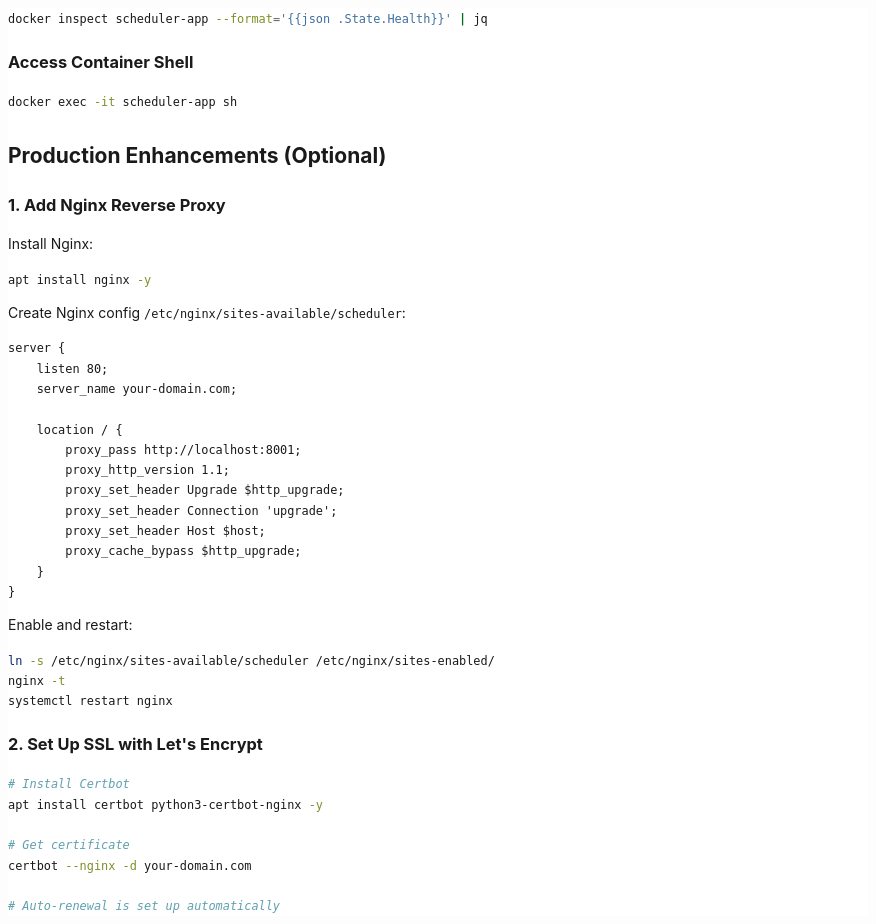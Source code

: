 ```bash
docker inspect scheduler-app --format='{{json .State.Health}}' | jq
```

### Access Container Shell

```bash
docker exec -it scheduler-app sh
```

## Production Enhancements (Optional)

### 1. Add Nginx Reverse Proxy

Install Nginx:
```bash
apt install nginx -y
```

Create Nginx config `/etc/nginx/sites-available/scheduler`:
```nginx
server {
    listen 80;
    server_name your-domain.com;

    location / {
        proxy_pass http://localhost:8001;
        proxy_http_version 1.1;
        proxy_set_header Upgrade $http_upgrade;
        proxy_set_header Connection 'upgrade';
        proxy_set_header Host $host;
        proxy_cache_bypass $http_upgrade;
    }
}
```

Enable and restart:
```bash
ln -s /etc/nginx/sites-available/scheduler /etc/nginx/sites-enabled/
nginx -t
systemctl restart nginx
```

### 2. Set Up SSL with Let's Encrypt

```bash
# Install Certbot
apt install certbot python3-certbot-nginx -y

# Get certificate
certbot --nginx -d your-domain.com

# Auto-renewal is set up automatically
```
